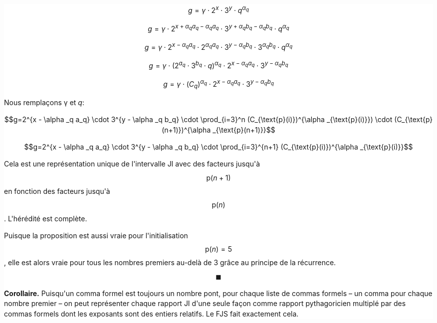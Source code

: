 $$g=\gamma \cdot 2^x \cdot 3^y \cdot q^{\alpha _q}$$

$$g=\gamma \cdot 2^{x + \alpha _q a_q - \alpha _q a_q} \cdot 3^{y + \alpha _q b_q - \alpha _q b_q} \cdot q^{\alpha _q}$$

$$g=\gamma \cdot 2^{x - \alpha _q a_q} \cdot 2^{\alpha _q a_q} \cdot 3^{y - \alpha _q b_q} \cdot 3^{\alpha _q b_q} \cdot q^{\alpha _q}$$

$$g=\gamma \cdot (2^{a_q} \cdot 3^{b_q} \cdot q)^{\alpha _q} \cdot 2^{x - \alpha _q a_q} \cdot 3^{y - \alpha _q b_q}$$

$$g=\gamma \cdot (C_q)^{\alpha _q} \cdot 2^{x - \alpha _q a_q} \cdot 3^{y - \alpha _q b_q}$$

Nous remplaçons γ et *q*:

$$g=2^{x - \alpha _q a_q} \cdot 3^{y - \alpha _q b_q} \cdot \prod_{i=3}^n (C_{\text{p}(i)})^{\alpha _{\text{p}(i)}}) \cdot (C_{\text{p}(n+1)})^{\alpha _{\text{p}(n+1)}}$$

$$g=2^{x - \alpha _q a_q} \cdot 3^{y - \alpha _q b_q} \cdot \prod_{i=3}^{n+1} (C_{\text{p}(i)})^{\alpha _{\text{p}(i)}}$$

Cela est une représentation unique de l'intervalle JI avec des facteurs jusqu'à $$\text{p}(n+1)$$ en fonction des facteurs jusqu'à $$\text{p}(n)$$. L'hérédité est complète.

Puisque la proposition est aussi vraie pour l'initialisation $$\text{p}(n)=5$$, elle est alors vraie pour tous les nombres premiers au-delà de 3 grâce au principe de la récurrence.&nbsp;$$\blacksquare$$

**Corollaire.** Puisqu'un comma formel est toujours un nombre pont, pour chaque liste de commas formels – un comma pour chaque nombre premier – on peut représenter chaque rapport JI d'une seule façon comme rapport pythagoricien multiplé par des commas formels dont les exposants sont des entiers relatifs. Le FJS fait exactement cela.
